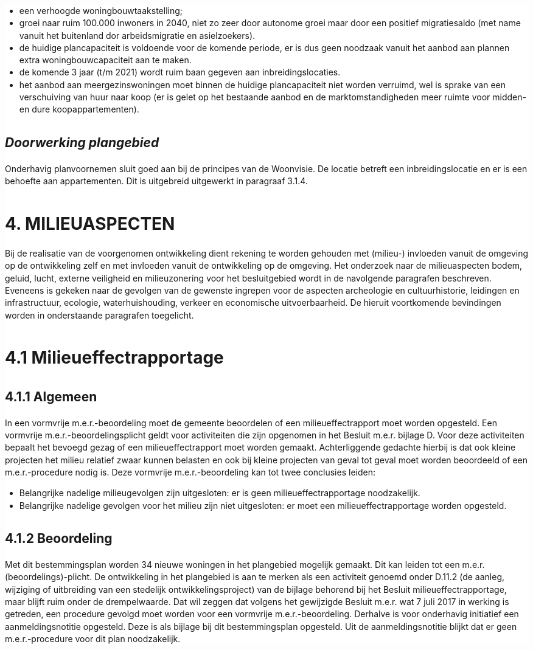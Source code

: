 - een verhoogde woningbouwtaakstelling;
- groei naar ruim 100.000 inwoners in 2040, niet zo zeer door autonome groei maar door een positief migratiesaldo (met name vanuit het buitenland dor arbeidsmigratie en asielzoekers).
- de huidige plancapaciteit is voldoende voor de komende periode, er is dus geen noodzaak vanuit het aanbod aan plannen extra woningbouwcapaciteit aan te maken.
- de komende 3 jaar (t/m 2021) wordt ruim baan gegeven aan inbreidingslocaties.
- het aanbod aan meergezinswoningen moet binnen de huidige plancapaciteit niet worden verruimd, wel is sprake van een verschuiving van huur naar koop (er is gelet op het bestaande aanbod en de marktomstandigheden meer ruimte voor midden- en dure koopappartementen).

## *Doorwerking plangebied*

Onderhavig planvoornemen sluit goed aan bij de principes van de Woonvisie. De locatie betreft een inbreidingslocatie en er is een behoefte aan appartementen. Dit is uitgebreid uitgewerkt in paragraaf 3.1.4.

# <span id="page-24-0"></span>**4. MILIEUASPECTEN**

Bij de realisatie van de voorgenomen ontwikkeling dient rekening te worden gehouden met (milieu-) invloeden vanuit de omgeving op de ontwikkeling zelf en met invloeden vanuit de ontwikkeling op de omgeving. Het onderzoek naar de milieuaspecten bodem, geluid, lucht, externe veiligheid en milieuzonering voor het besluitgebied wordt in de navolgende paragrafen beschreven. Eveneens is gekeken naar de gevolgen van de gewenste ingrepen voor de aspecten archeologie en cultuurhistorie, leidingen en infrastructuur, ecologie, waterhuishouding, verkeer en economische uitvoerbaarheid. De hieruit voortkomende bevindingen worden in onderstaande paragrafen toegelicht.

# <span id="page-24-1"></span>**4.1 Milieueffectrapportage**

## <span id="page-24-2"></span>**4.1.1 Algemeen**

In een vormvrije m.e.r.-beoordeling moet de gemeente beoordelen of een milieueffectrapport moet worden opgesteld. Een vormvrije m.e.r.-beoordelingsplicht geldt voor activiteiten die zijn opgenomen in het Besluit m.e.r. bijlage D. Voor deze activiteiten bepaalt het bevoegd gezag of een milieueffectrapport moet worden gemaakt. Achterliggende gedachte hierbij is dat ook kleine projecten het milieu relatief zwaar kunnen belasten en ook bij kleine projecten van geval tot geval moet worden beoordeeld of een m.e.r.-procedure nodig is. Deze vormvrije m.e.r.-beoordeling kan tot twee conclusies leiden:

- Belangrijke nadelige milieugevolgen zijn uitgesloten: er is geen milieueffectrapportage noodzakelijk.
- Belangrijke nadelige gevolgen voor het milieu zijn niet uitgesloten: er moet een milieueffectrapportage worden opgesteld.

## <span id="page-24-3"></span>**4.1.2 Beoordeling**

Met dit bestemmingsplan worden 34 nieuwe woningen in het plangebied mogelijk gemaakt. Dit kan leiden tot een m.e.r.(beoordelings)-plicht. De ontwikkeling in het plangebied is aan te merken als een activiteit genoemd onder D.11.2 (de aanleg, wijziging of uitbreiding van een stedelijk ontwikkelingsproject) van de bijlage behorend bij het Besluit milieueffectrapportage, maar blijft ruim onder de drempelwaarde. Dat wil zeggen dat volgens het gewijzigde Besluit m.e.r. wat 7 juli 2017 in werking is getreden, een procedure gevolgd moet worden voor een vormvrije m.e.r.-beoordeling. Derhalve is voor onderhavig initiatief een aanmeldingsnotitie opgesteld. Deze is als bijlage bij dit bestemmingsplan opgesteld. Uit de aanmeldingsnotitie blijkt dat er geen m.e.r.-procedure voor dit plan noodzakelijk.
